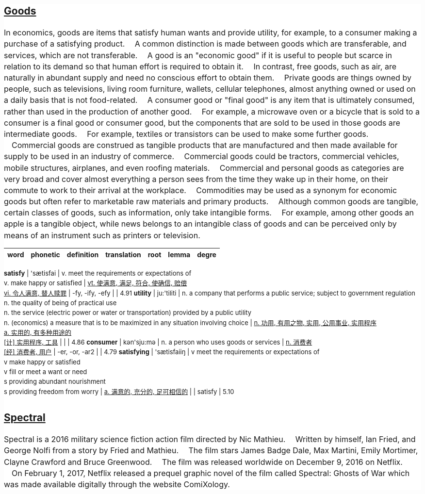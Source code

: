 ## <a href=https://en.wikipedia.org/wiki/Goods>Goods</a> 

<font size=3>
In economics, goods are items that satisfy human wants and provide utility, for example, to a consumer making a purchase of a satisfying product. 　A common distinction is made between goods which are transferable, and services, which are not transferable. 　A good is an "economic good" if it is useful to people but scarce in relation to its demand so that human effort is required to obtain it. 　In contrast, free goods, such as air, are naturally in abundant supply and need no conscious effort to obtain them. 　Private goods are things owned by people, such as televisions, living room furniture, wallets, cellular telephones, almost anything owned or used on a daily basis that is not food-related. 　A consumer good or "final good" is any item that is ultimately consumed, rather than used in the production of another good. 　For example, a microwave oven or a bicycle that is sold to a consumer is a final good or consumer good, but the components that are sold to be used in those goods are intermediate goods. 　For example, textiles or transistors can be used to make some further goods. 　Commercial goods are construed as tangible products that are manufactured and then made available for supply to be used in an industry of commerce. 　Commercial goods could be tractors, commercial vehicles, mobile structures, airplanes, and even roofing materials. 　Commercial and personal goods as categories are very broad and cover almost everything a person sees from the time they wake up in their home, on their commute to work to their arrival at the workplace. 　Commodities may be used as a synonym for economic goods but often refer to marketable raw materials and primary products. 　Although common goods are tangible, certain classes of goods, such as information, only take intangible forms. 　For example, among other goods an apple is a tangible object, while news belongs to an intangible class of goods and can be perceived only by means of an instrument such as printers or television.
</font>

word | phonetic | definition | translation | root | lemma | degre
---- | ---- | ---- | ---- | ---- | ---- | ----
<font size=2>
<b>satisfy</b> | 'sætisfai | v. meet the requirements or expectations of<br>v. make happy or satisfied | <a href=https://en.wikipedia.org/wiki/satisfy>vt. 使满意, 满足, 符合, 使确信, 赔偿<br>vi. 令人满意, 替人赎罪</a> | -fy, -ify, -efy |  | 4.91
<b>utility</b> | ju:'tiliti | n. a company that performs a public service; subject to government regulation<br>n. the quality of being of practical use<br>n. the service (electric power or water or transportation) provided by a public utility<br>n. (economics) a measure that is to be maximized in any situation involving choice | <a href=https://en.wikipedia.org/wiki/utility>n. 功用, 有用之物, 实用, 公用事业, 实用程序<br>a. 实用的, 有多种用途的<br>[计] 实用程序, 工具</a> |  |  | 4.86
<b>consumer</b> | kәn'sju:mә | n. a person who uses goods or services | <a href=https://en.wikipedia.org/wiki/consumer>n. 消费者<br>[经] 消费者, 用户</a> | -er, -or, -ar2 |  | 4.79
<b>satisfying</b> | 'sætisfaiiŋ | v meet the requirements or expectations of<br>v make happy or satisfied<br>v fill or meet a want or need<br>s providing abundant nourishment<br>s providing freedom from worry | <a href=https://en.wikipedia.org/wiki/satisfying>a. 满意的, 充分的, 足可相信的</a> |  | satisfy | 5.10
</font>

<br>



## <a href=https://en.wikipedia.org/wiki/Spectral>Spectral</a> 

<font size=3>
Spectral is a 2016 military science fiction action film directed by Nic Mathieu. 　Written by himself, Ian Fried, and George Nolfi from a story by Fried and Mathieu. 　The film stars James Badge Dale, Max Martini, Emily Mortimer, Clayne Crawford and Bruce Greenwood. 　The film was released worldwide on December 9, 2016 on Netflix. 　On February 1, 2017, Netflix released a prequel graphic novel of the film called Spectral: Ghosts of War which was made available digitally through the website ComiXology.
</font>
